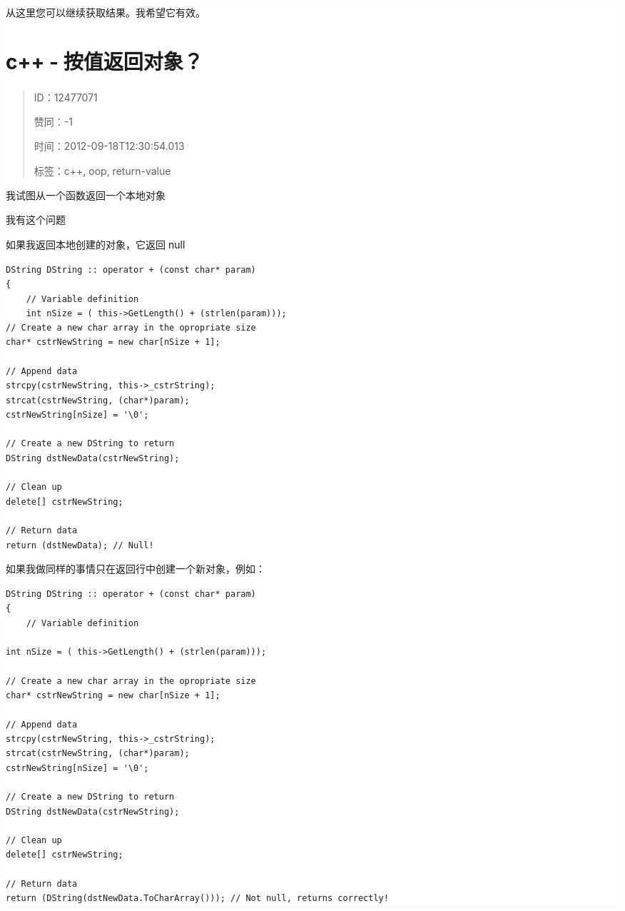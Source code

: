 从这里您可以继续获取结果。我希望它有效。

# c++ - 按值返回对象？

> ID：12477071
> 
> 赞同：-1
> 
> 时间：2012-09-18T12:30:54.013
> 
> 标签：c++, oop, return-value

我试图从一个函数返回一个本地对象

我有这个问题

如果我返回本地创建的对象，它返回 null

```
DString DString :: operator + (const char* param)
{
    // Variable definition
    int nSize = ( this->GetLength() + (strlen(param)));
// Create a new char array in the opropriate size
char* cstrNewString = new char[nSize + 1];

// Append data
strcpy(cstrNewString, this->_cstrString);
strcat(cstrNewString, (char*)param);
cstrNewString[nSize] = '\0';

// Create a new DString to return
DString dstNewData(cstrNewString);

// Clean up
delete[] cstrNewString;

// Return data
return (dstNewData); // Null! 
```

如果我做同样的事情只在返回行中创建一个新对象，例如：

```
DString DString :: operator + (const char* param)
{
    // Variable definition

int nSize = ( this->GetLength() + (strlen(param)));

// Create a new char array in the opropriate size
char* cstrNewString = new char[nSize + 1];

// Append data
strcpy(cstrNewString, this->_cstrString);
strcat(cstrNewString, (char*)param);
cstrNewString[nSize] = '\0';

// Create a new DString to return
DString dstNewData(cstrNewString);

// Clean up
delete[] cstrNewString;

// Return data
return (DString(dstNewData.ToCharArray())); // Not null, returns correctly! 
```